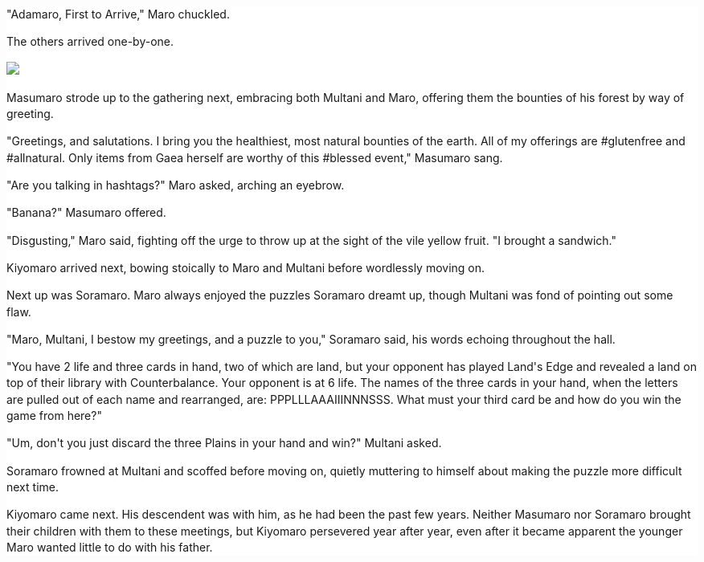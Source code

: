 

"Adamaro, First to Arrive," Maro chuckled.



The others arrived one-by-one.



![](https://media.wizards.com/2015/images/daily/20150401_TableofMaros.jpg)



Masumaro strode up to the gathering next, embracing both Multani and Maro, offering them the bounties of his forest by way of greeting.



"Greetings, and salutations. I bring you the healthiest, most natural bounties of the earth. All of my offerings are #glutenfree and #allnatural. Only items from Gaea herself are worthy of this #blessed event," Masumaro sang.



"Are you talking in hashtags?" Maro asked, arching an eyebrow.



"Banana?" Masumaro offered.



"Disgusting," Maro said, fighting off the urge to throw up at the sight of the vile yellow fruit. "I brought a sandwich."



Kiyomaro arrived next, bowing stoically to Maro and Multani before wordlessly moving on.



Next up was Soramaro. Maro always enjoyed the puzzles Soramaro dreamt up, though Multani was fond of pointing out some flaw.



"Maro, Multani, I bestow my greetings, and a puzzle to you," Soramaro said, his words echoing throughout the hall.



"You have 2 life and three cards in hand, two of which are land, but your opponent has played Land's Edge and revealed a land on top of their library with Counterbalance. Your opponent is at 6 life. The names of the three cards in your hand, when the letters are pulled out of each name and rearranged, are: PPPLLLAAAIIINNNSSS. What must your third card be and how do you win the game from here?"



"Um, don't you just discard the three Plains in your hand and win?" Multani asked.



Soramaro frowned at Multani and scoffed before moving on, quietly muttering to himself about making the puzzle more difficult next time.



Kiyomaro came next. His descendent was with him, as he had been the past few years. Neither Masumaro nor Soramaro brought their children with them to these meetings, but Kiyomaro persevered year after year, even after it became apparent the younger Maro wanted little to do with his father.
